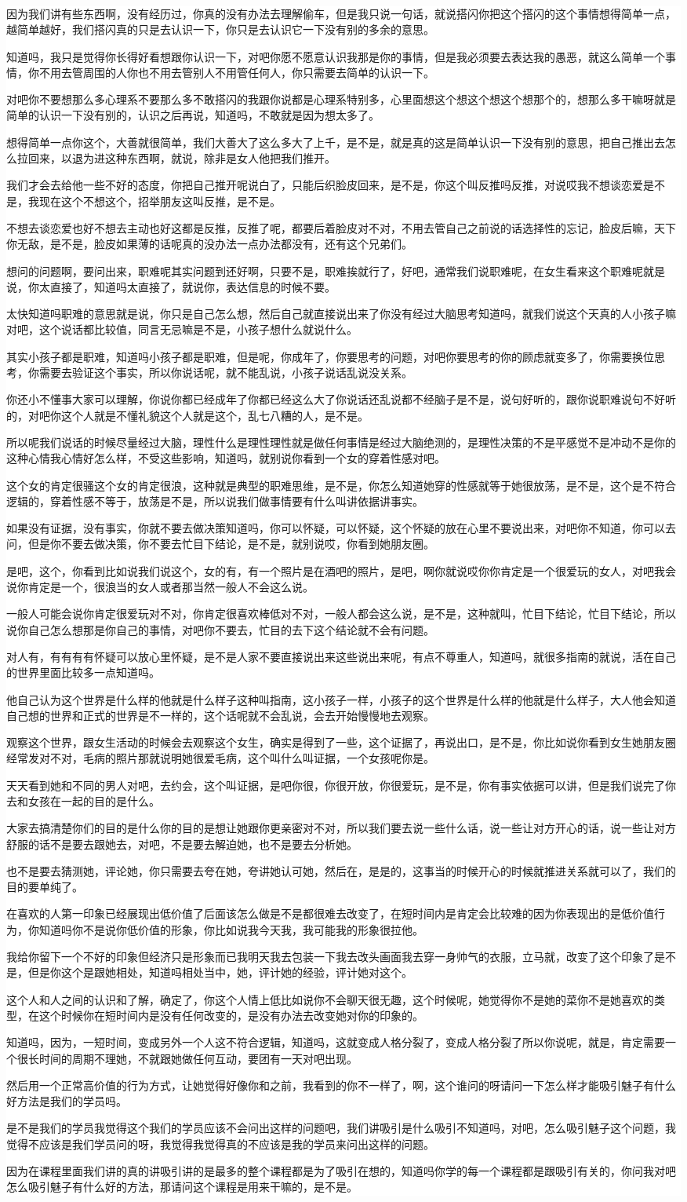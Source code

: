 因为我们讲有些东西啊，没有经历过，你真的没有办法去理解偷车，但是我只说一句话，就说搭闪你把这个搭闪的这个事情想得简单一点，越简单越好，我们搭闪真的只是去认识一下，你只是去认识它一下没有别的多余的意思。

知道吗，我只是觉得你长得好看想跟你认识一下，对吧你愿不愿意认识我那是你的事情，但是我必须要去表达我的愚恶，就这么简单一个事情，你不用去管周围的人你也不用去管别人不用管任何人，你只需要去简单的认识一下。

对吧你不要想那么多心理系不要那么多不敢搭闪的我跟你说都是心理系特别多，心里面想这个想这个想这个想那个的，想那么多干嘛呀就是简单的认识一下没有别的，认识之后再说，知道吗，不敢就是因为想太多了。

想得简单一点你这个，大善就很简单，我们大善大了这么多大了上千，是不是，就是真的这是简单认识一下没有别的意思，把自己推出去怎么拉回来，以退为进这种东西啊，就说，除非是女人他把我们推开。

我们才会去给他一些不好的态度，你把自己推开呢说白了，只能后织脸皮回来，是不是，你这个叫反推吗反推，对说哎我不想谈恋爱是不是，我现在这个不想这个，招举朋友这叫反推，是不是。

不想去谈恋爱也好不想去主动也好这都是反推，反推了呢，都要后着脸皮对不对，不用去管自己之前说的话选择性的忘记，脸皮后嘛，天下你无敌，是不是，脸皮如果薄的话呢真的没办法一点办法都没有，还有这个兄弟们。

想问的问题啊，要问出来，职难呢其实问题到还好啊，只要不是，职难挨就行了，好吧，通常我们说职难呢，在女生看来这个职难呢就是说，你太直接了，知道吗太直接了，就说你，表达信息的时候不要。

太快知道吗职难的意思就是说，你只是自己怎么想，然后自己就直接说出来了你没有经过大脑思考知道吗，就我们说这个天真的人小孩子嘛对吧，这个说话都比较值，同言无忌嘛是不是，小孩子想什么就说什么。

其实小孩子都是职难，知道吗小孩子都是职难，但是呢，你成年了，你要思考的问题，对吧你要思考的你的顾虑就变多了，你需要换位思考，你需要去验证这个事实，所以你说话呢，就不能乱说，小孩子说话乱说没关系。

你还小不懂事大家可以理解，你说你都已经成年了你都已经这么大了你说话还乱说都不经脑子是不是，说句好听的，跟你说职难说句不好听的，对吧你这个人就是不懂礼貌这个人就是这个，乱七八糟的人，是不是。

所以呢我们说话的时候尽量经过大脑，理性什么是理性理性就是做任何事情是经过大脑绝测的，是理性决策的不是平感觉不是冲动不是你的这种心情我心情好怎么样，不受这些影响，知道吗，就别说你看到一个女的穿着性感对吧。

这个女的肯定很骚这个女的肯定很浪，这种就是典型的职难思维，是不是，你怎么知道她穿的性感就等于她很放荡，是不是，这个是不符合逻辑的，穿着性感不等于，放荡是不是，所以说我们做事情要有什么叫讲依据讲事实。

如果没有证据，没有事实，你就不要去做决策知道吗，你可以怀疑，可以怀疑，这个怀疑的放在心里不要说出来，对吧你不知道，你可以去问，但是你不要去做决策，你不要去忙目下结论，是不是，就别说哎，你看到她朋友圈。

是吧，这个，你看到比如说我们说这个，女的有，有一个照片是在酒吧的照片，是吧，啊你就说哎你你肯定是一个很爱玩的女人，对吧我会说你肯定是一个，很浪当的女人或者那当然一般人不会这么说。

一般人可能会说你肯定很爱玩对不对，你肯定很喜欢棒低对不对，一般人都会这么说，是不是，这种就叫，忙目下结论，忙目下结论，所以说你自己怎么想那是你自己的事情，对吧你不要去，忙目的去下这个结论就不会有问题。

对人有，有有有有怀疑可以放心里怀疑，是不是人家不要直接说出来这些说出来呢，有点不尊重人，知道吗，就很多指南的就说，活在自己的世界里面比较多一点知道吗。

他自己认为这个世界是什么样的他就是什么样子这种叫指南，这小孩子一样，小孩子的这个世界是什么样的他就是什么样子，大人他会知道自己想的世界和正式的世界是不一样的，这个话呢就不会乱说，会去开始慢慢地去观察。

观察这个世界，跟女生活动的时候会去观察这个女生，确实是得到了一些，这个证据了，再说出口，是不是，你比如说你看到女生她朋友圈经常发对不对，毛病的照片那就说明她很爱毛病，这个叫什么叫证据，一个女孩呢你是。

天天看到她和不同的男人对吧，去约会，这个叫证据，是吧你很，你很开放，你很爱玩，是不是，你有事实依据可以讲，但是我们说完了你去和女孩在一起的目的是什么。

大家去搞清楚你们的目的是什么你的目的是想让她跟你更亲密对不对，所以我们要去说一些什么话，说一些让对方开心的话，说一些让对方舒服的话不是要去跟她去，对吧，不是要去解迫她，也不是要去分析她。

也不是要去猜测她，评论她，你只需要去夸在她，夸讲她认可她，然后在，是是的，这事当的时候开心的时候就推进关系就可以了，我们的目的要单纯了。

在喜欢的人第一印象已经展现出低价值了后面该怎么做是不是都很难去改变了，在短时间内是肯定会比较难的因为你表现出的是低价值行为，你知道吗你不是说你低价值的形象，你比如说我今天我，我可能我的形象很拉他。

我给你留下一个不好的印象但经济只是形象而已我明天我去包装一下我去改头画面我去穿一身帅气的衣服，立马就，改变了这个印象了是不是，但是你这个是跟她相处，知道吗相处当中，她，评计她的经验，评计她对这个。

这个人和人之间的认识和了解，确定了，你这个人情上低比如说你不会聊天很无趣，这个时候呢，她觉得你不是她的菜你不是她喜欢的类型，在这个时候你在短时间内是没有任何改变的，是没有办法去改变她对你的印象的。

知道吗，因为，一短时间，变成另外一个人这不符合逻辑，知道吗，这就变成人格分裂了，变成人格分裂了所以你说呢，就是，肯定需要一个很长时间的周期不理她，不就跟她做任何互动，要团有一天对吧出现。

然后用一个正常高价值的行为方式，让她觉得好像你和之前，我看到的你不一样了，啊，这个谁问的呀请问一下怎么样才能吸引魅子有什么好方法是我们的学员吗。

是不是我们的学员我觉得这个我们的学员应该不会问出这样的问题吧，我们讲吸引是什么吸引不知道吗，对吧，怎么吸引魅子这个问题，我觉得不应该是我们学员问的呀，我觉得我觉得真的不应该是我的学员来问出这样的问题。

因为在课程里面我们讲的真的讲吸引讲的是最多的整个课程都是为了吸引在想的，知道吗你学的每一个课程都是跟吸引有关的，你问我对吧怎么吸引魅子有什么好的方法，那请问这个课程是用来干嘛的，是不是。
